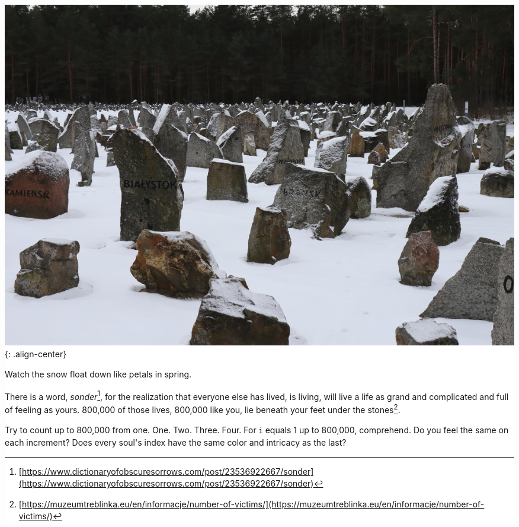 ![](/assets/images/2024-01-12-100-km-northeast/07-stones2.JPG){: .align-center}

Watch the snow float down like petals in spring. 

There is a word, *sonder*[^1], for the realization that everyone else has lived, is living, will live a life as grand and complicated and full of feeling as yours. 800,000 of those lives, 800,000 like you, lie beneath your feet under the stones[^2].

[^1]: [https://www.dictionaryofobscuresorrows.com/post/23536922667/sonder](https://www.dictionaryofobscuresorrows.com/post/23536922667/sonder)

[^2]: [https://muzeumtreblinka.eu/en/informacje/number-of-victims/](https://muzeumtreblinka.eu/en/informacje/number-of-victims/)

Try to count up to 800,000 from one. One. Two. Three. Four. For `i` equals 1 up to 800,000, comprehend. Do you feel the same on each increment? Does every soul's index have the same color and intricacy as the last?


[^0]: If you are lucky enough to have a local companion willing to spare the time and effort to go with you, ask for a ride instead.
[^3]: [https://muzeumtreblinka.eu/en/informacje/topography-of-the-camp-1/](https://muzeumtreblinka.eu/en/informacje/topography-of-the-camp-1/)
[^4]: Images are from Associated Press and are taken from various online news articles. I don't make money from this blog, so I believe this falls under fair use. Image and article URLs provided for each photo.
[^5]: https://abcnews.go.com/International/photos-show-devastation-bucha-wake-russian-invasion/story?id=83872938#:~:text=sanctions%20against%20Russia.-,Rodrigo%20Abd/AP,-Bucha%27s%20deputy%20mayor, from https://abcnews.go.com/International/photos-show-devastation-bucha-wake-russian-invasion/story?id=83872938#
[^6]: https://dims.apnews.com/dims4/default/605ed5a/2147483647/strip/true/crop/3000x2250+0+0/resize/1440x1080!/format/webp/quality/90/?url=https%3A%2F%2Fstorage.googleapis.com%2Fafs-prod%2Fmedia%2Fa3579dc854e54073bd7f3710dd0b722a%2F3000.jpeg, from https://apnews.com/article/europe-azerbaijan-armenia-41a103bcde14fa8b28968000d7992b84
[^7]: https:///assets.apnews.com/51/b0/73214fc76de881294539b3b85f07/cba0c02ebcd14fb2af16d15de5d765b9, from https://apnews.com/article/israel-hamas-gaza-misinformation-fact-check-e58f9ab8696309305c3ea2bfb269258e
[^8]: https://dims.apnews.com/dims4/default/a185367/2147483647/strip/true/crop/3000x2030+0+0/resize/1440x974!/format/webp/quality/90/?url=https%3A%2F%2Fstorage.googleapis.com%2Fafs-prod%2Fmedia%2F0de01dc0f38749aa92db23c7d4ef5022%2F3000.jpeg, from https://apnews.com/article/myanmar-no-peace-one-year-after-military-coup-1db3ac0e7b051098cd3268b8d16dcac4
[^9]: https://dims.apnews.com/dims4/default/fac092f/2147483647/strip/true/crop/3000x2000+0+0/resize/1440x960!/format/webp/quality/90/?url=https%3A%2F%2Fstorage.googleapis.com%2Fafs-prod%2Fmedia%2F4dea1ee8fe514dbd95f68fead5c35374%2F3000.jpeg, from https://apnews.com/article/turkey-islamic-state-group-migration-bashar-assad-syria-c928ec068b59ea33d54018d796382969
[^10]: https://dims.apnews.com/dims4/default/47799c6/2147483647/strip/true/crop/3000x2068+0+0/resize/1440x993!/format/webp/quality/90/?url=https%3A%2F%2Fstorage.- googleapis.com%2Fafs-prod%2Fmedia%2F0746e800d12e4d75bb92151f7addfa9a%2F3000.jpeg from https://apnews.com/article/sudan-fighting-army-paramilitary-democracy-coup-765030f7b686ec02cfd6ae1c7e416e2c
[^11]: https://images.squarespace-cdn.com/content/v1/57cf18ae6b8f5ba693497e1a/1528996501514-6B226BQ3V5ZFMNRHE3ZY/AP_18152368624216.jpg?format=2500w, from https://apimagesblog.com/yemen/2018/6/14/war-leaves-yemens-aden-hollowed-out-shadow-of-former-self